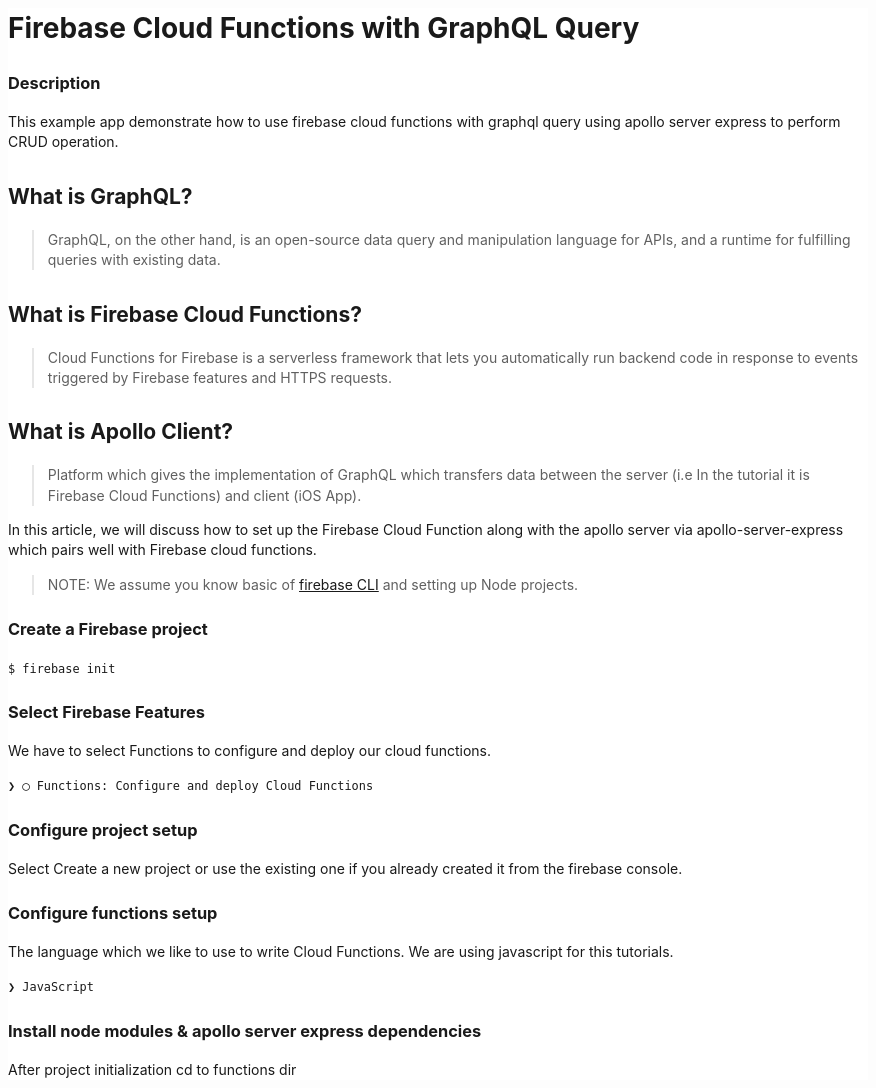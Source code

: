 # Firebase Cloud Functions with GraphQL Query

### Description
This example app demonstrate how to use firebase cloud functions with graphql query using apollo server express to perform CRUD operation.


## What is GraphQL?
>  GraphQL, on the other hand, is an open-source data query and manipulation language for APIs, and a runtime for fulfilling queries with existing data.

## What is Firebase Cloud Functions?
>  Cloud Functions for Firebase is a serverless framework that lets you automatically run backend code in response to events triggered by Firebase features and HTTPS requests.

## What is Apollo Client?
>  Platform which gives the implementation of GraphQL which transfers data between the server (i.e In the tutorial it is Firebase Cloud Functions) and client (iOS App). 

In this article, we will discuss how to set up the Firebase Cloud Function along with the apollo server via apollo-server-express which pairs well with Firebase cloud functions.

>  NOTE: We assume you know basic of [firebase CLI](https://firebase.google.com/docs/cli) and setting up Node projects. 

### Create a Firebase project

```
$ firebase init
```

### Select Firebase Features
We have to select Functions to configure and deploy our cloud functions.

```
❯ ◯ Functions: Configure and deploy Cloud Functions
```

### Configure project setup
Select Create a new project or use the existing one if you already created it from the firebase console.

### Configure functions setup
The language which we like to use to write Cloud Functions.
We are using javascript for this tutorials. 

```
❯ JavaScript
```

### Install node modules & apollo server express dependencies
After project initialization cd to functions dir
